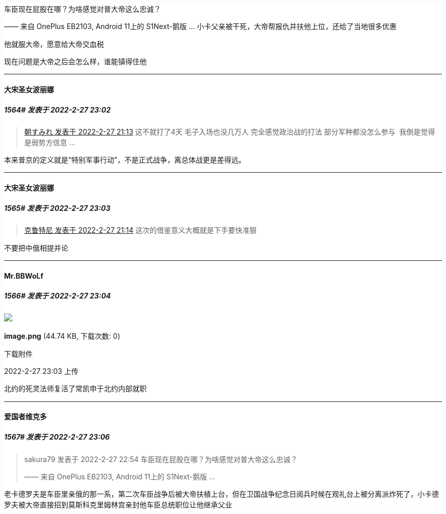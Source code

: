 车臣现在屁股在哪？为啥感觉对普大帝这么忠诚？

—— 来自 OnePlus EB2103, Android 11上的 S1Next-鹅版 ...</blockquote>
小卡父亲被干死，大帝帮报仇并扶他上位，还给了当地很多优惠

他就服大帝，愿意给大帝交血税

现在问题是大帝之后会怎么样，谁能镇得住他

*****

####  大宋圣女波丽娜  
##### 1564#       发表于 2022-2-27 23:02

<blockquote><a href="httphttps://bbs.saraba1st.com/2b/forum.php?mod=redirect&amp;goto=findpost&amp;pid=54854056&amp;ptid=2054357" target="_blank">朝すみれ 发表于 2022-2-27 21:13</a>
这不就打了4天 毛子入场也没几万人 完全感觉政治战的打法 部分军种都没怎么参与  我倒是觉得是弱势方信息 ...</blockquote>
本来普京的定义就是“特别军事行动”，不是正式战争，离总体战更是差得远。

*****

####  大宋圣女波丽娜  
##### 1565#       发表于 2022-2-27 23:03

<blockquote><a href="httphttps://bbs.saraba1st.com/2b/forum.php?mod=redirect&amp;goto=findpost&amp;pid=54854059&amp;ptid=2054357" target="_blank">克鲁特尼 发表于 2022-2-27 21:14</a>
这次的借鉴意义大概就是下手要快准狠</blockquote>
不要把中俄相提并论

*****

####  Mr.BBWoLf  
##### 1566#       发表于 2022-2-27 23:04

<img src="https://img.saraba1st.com/forum/202202/27/230317fhgepd16gzcce951.png" referrerpolicy="no-referrer">

<strong>image.png</strong> (44.74 KB, 下载次数: 0)

下载附件

2022-2-27 23:03 上传

北约的死灵法师复活了常凯申于北约内部就职

*****

####  爱国者维克多  
##### 1567#       发表于 2022-2-27 23:06

<blockquote>sakura79 发表于 2022-2-27 22:54
车臣现在屁股在哪？为啥感觉对普大帝这么忠诚？

—— 来自 OnePlus EB2103, Android 11上的 S1Next-鹅版 ...</blockquote>
老卡德罗夫是车臣里亲俄的那一系，第二次车臣战争后被大帝扶植上台，但在卫国战争纪念日阅兵时候在观礼台上被分离派炸死了，小卡德罗夫被大帝直接招到莫斯科克里姆林宫亲封他车臣总统职位让他继承父业


